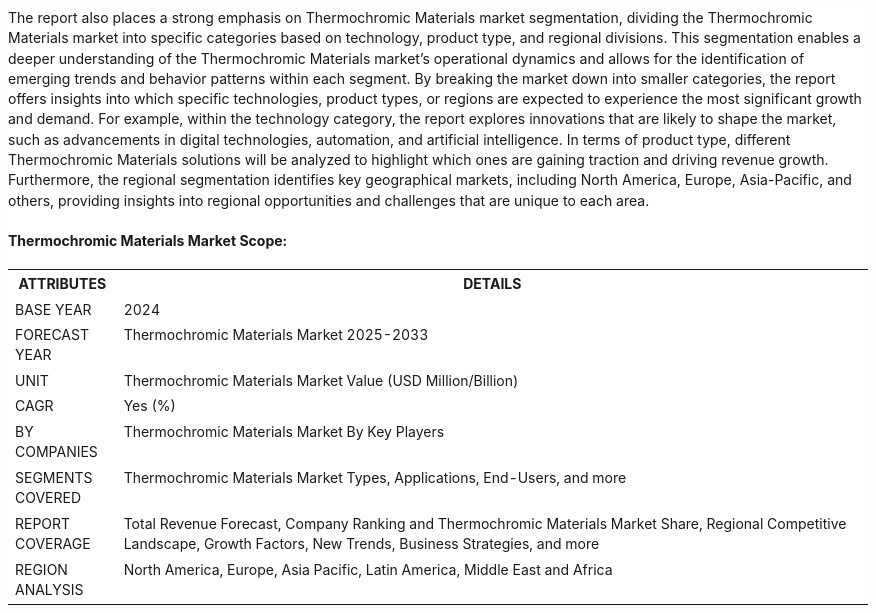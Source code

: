 The report also places a strong emphasis on Thermochromic Materials market segmentation, dividing the Thermochromic Materials market into specific categories based on technology, product type, and regional divisions. This segmentation enables a deeper understanding of the Thermochromic Materials market’s operational dynamics and allows for the identification of emerging trends and behavior patterns within each segment. By breaking the market down into smaller categories, the report offers insights into which specific technologies, product types, or regions are expected to experience the most significant growth and demand. For example, within the technology category, the report explores innovations that are likely to shape the market, such as advancements in digital technologies, automation, and artificial intelligence. In terms of product type, different Thermochromic Materials solutions will be analyzed to highlight which ones are gaining traction and driving revenue growth. Furthermore, the regional segmentation identifies key geographical markets, including North America, Europe, Asia-Pacific, and others, providing insights into regional opportunities and challenges that are unique to each area.

<h4>Thermochromic Materials Market Scope:</h4>
<table>
<tr>
<th>ATTRIBUTES</th>
<th>DETAILS</th>
</tr>
<tr>
<td>BASE YEAR</td>
<td>2024</td>
</tr>
<tr>
<td>FORECAST YEAR</td>
<td>Thermochromic Materials Market 2025-2033</td>
</tr>
<tr>
<td>UNIT</td>
<td>Thermochromic Materials Market Value (USD Million/Billion)</td>
<tr>
<td>CAGR</td>
<td>Yes (%)</td>
</tr>
</tr>
<tr>
<td>BY COMPANIES</td>
<td>Thermochromic Materials Market By Key Players</td>
</tr>
<tr>
<td>SEGMENTS COVERED</td>
<td>Thermochromic Materials Market Types, Applications, End-Users, and more</td>
</tr>
<tr>
<td>REPORT COVERAGE</td>
<td>Total Revenue Forecast, Company Ranking and Thermochromic Materials Market Share, Regional Competitive Landscape, Growth Factors, New Trends, Business Strategies, and more</td>
</tr>
<tr>
<td>REGION ANALYSIS</td>
<td>North America, Europe, Asia Pacific, Latin America, Middle East and Africa</td>
</tr>
</table>

